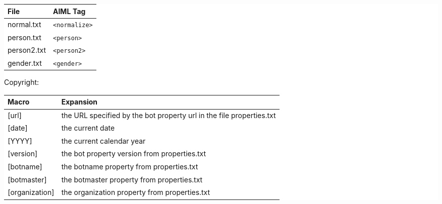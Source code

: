 | File | AIML Tag |
|:---------|:-------------|
| normal.txt | `<normalize>` |
| person.txt | `<person>` |
| person2.txt | `<person2>` |
| gender.txt | `<gender>` |

Copyright:

| Macro | Expansion |
|:------|:-----------|
| [url] | the URL specified by the bot property url in the file properties.txt |
| [date] | the current date |
| [YYYY] | the current calendar year |
| [version] | the bot property version from properties.txt |
| [botname] | the botname property from properties.txt |
| [botmaster] | the botmaster property from properties.txt |
| [organization] | the organization property from properties.txt |
